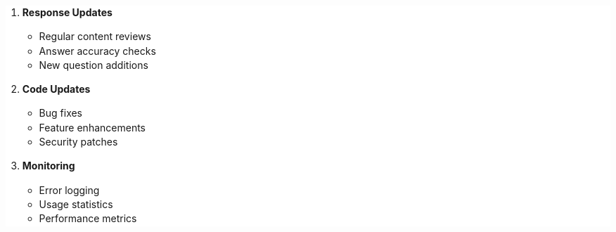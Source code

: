 1. **Response Updates**
   - Regular content reviews
   - Answer accuracy checks
   - New question additions

2. **Code Updates**
   - Bug fixes
   - Feature enhancements
   - Security patches

3. **Monitoring**
   - Error logging
   - Usage statistics
   - Performance metrics 